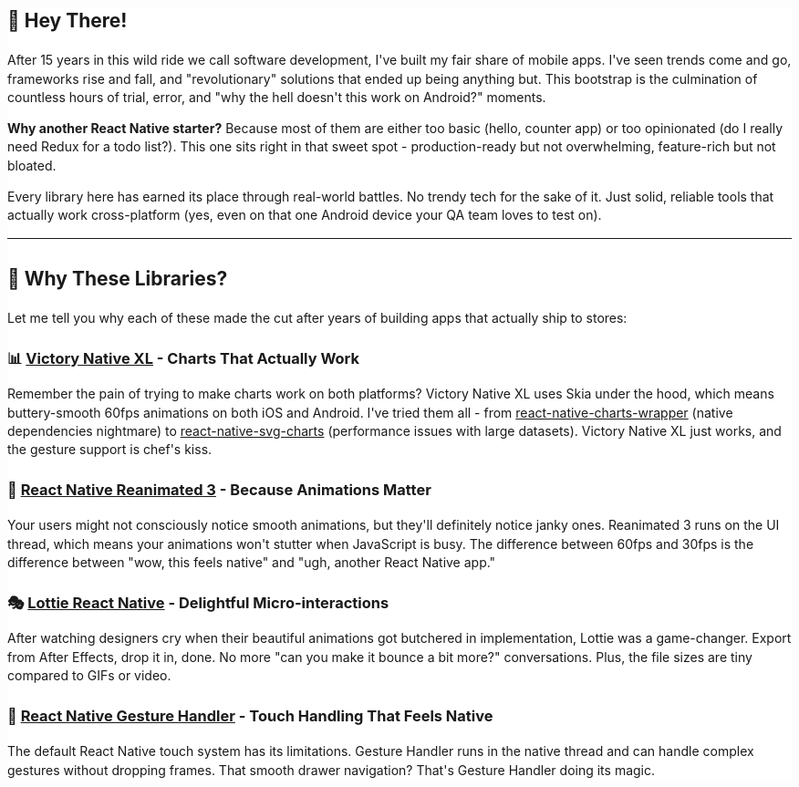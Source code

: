 
## 👋 Hey There!

After 15 years in this wild ride we call software development, I've built my fair share of mobile apps. I've seen trends come and go, frameworks rise and fall, and "revolutionary" solutions that ended up being anything but. This bootstrap is the culmination of countless hours of trial, error, and "why the hell doesn't this work on Android?" moments.

**Why another React Native starter?** Because most of them are either too basic (hello, counter app) or too opinionated (do I really need Redux for a todo list?). This one sits right in that sweet spot - production-ready but not overwhelming, feature-rich but not bloated.

Every library here has earned its place through real-world battles. No trendy tech for the sake of it. Just solid, reliable tools that actually work cross-platform (yes, even on that one Android device your QA team loves to test on).

---

## 🎯 Why These Libraries?

Let me tell you why each of these made the cut after years of building apps that actually ship to stores:

### 📊 **[Victory Native XL](https://github.com/FormidableLabs/victory-native-xl)** - Charts That Actually Work
Remember the pain of trying to make charts work on both platforms? Victory Native XL uses Skia under the hood, which means buttery-smooth 60fps animations on both iOS and Android. I've tried them all - from [react-native-charts-wrapper](https://github.com/wuxudong/react-native-charts-wrapper) (native dependencies nightmare) to [react-native-svg-charts](https://github.com/JesperLekland/react-native-svg-charts) (performance issues with large datasets). Victory Native XL just works, and the gesture support is chef's kiss.

### 🎨 **[React Native Reanimated 3](https://docs.swmansion.com/react-native-reanimated/)** - Because Animations Matter
Your users might not consciously notice smooth animations, but they'll definitely notice janky ones. Reanimated 3 runs on the UI thread, which means your animations won't stutter when JavaScript is busy. The difference between 60fps and 30fps is the difference between "wow, this feels native" and "ugh, another React Native app."

### 🎭 **[Lottie React Native](https://github.com/lottie-react-native/lottie-react-native)** - Delightful Micro-interactions
After watching designers cry when their beautiful animations got butchered in implementation, Lottie was a game-changer. Export from After Effects, drop it in, done. No more "can you make it bounce a bit more?" conversations. Plus, the file sizes are tiny compared to GIFs or video.

### 🤏 **[React Native Gesture Handler](https://docs.swmansion.com/react-native-gesture-handler/)** - Touch Handling That Feels Native
The default React Native touch system has its limitations. Gesture Handler runs in the native thread and can handle complex gestures without dropping frames. That smooth drawer navigation? That's Gesture Handler doing its magic.

